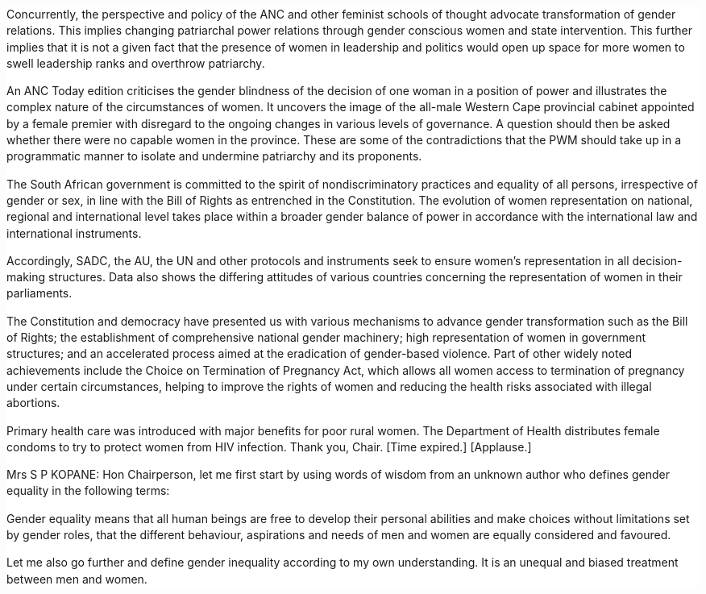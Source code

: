 Concurrently, the perspective and policy of the ANC and other feminist
schools of thought advocate transformation of gender relations. This
implies changing patriarchal power relations through gender conscious women
and state intervention. This further implies that it is not a given fact
that the presence of women in leadership and politics would open up space
for more women to swell leadership ranks and overthrow patriarchy.

An ANC Today edition criticises the gender blindness of the decision of one
woman in a position of power and illustrates the complex nature of the
circumstances of women. It uncovers the image of the all-male Western Cape
provincial cabinet appointed by a female premier with disregard to the
ongoing changes in various levels of governance. A question should then be
asked whether there were no capable women in the province. These are some
of the contradictions that the PWM should take up in a programmatic manner
to isolate and undermine patriarchy and its proponents.

The South African government is committed to the spirit of
nondiscriminatory practices and equality of all persons, irrespective of
gender or sex, in line with the Bill of Rights as entrenched in the
Constitution. The evolution of women representation on national, regional
and international level takes place within a broader gender balance of
power in accordance with the international law and international
instruments.

Accordingly, SADC, the AU, the UN and other protocols and instruments seek
to ensure women’s representation in all decision-making structures. Data
also shows the differing attitudes of various countries concerning the
representation of women in their parliaments.

The Constitution and democracy have presented us with various mechanisms to
advance gender transformation such as the Bill of Rights; the establishment
of comprehensive national gender machinery; high representation of women in
government structures; and an accelerated process aimed at the eradication
of gender-based violence. Part of other widely noted achievements include
the Choice on Termination of Pregnancy Act, which allows all women access
to termination of pregnancy under certain circumstances, helping to improve
the rights of women and reducing the health risks associated with illegal
abortions.

Primary health care was introduced with major benefits for poor rural
women. The Department of Health distributes female condoms to try to
protect women from HIV infection. Thank you, Chair. [Time expired.]
[Applause.]

Mrs S P KOPANE: Hon Chairperson, let me first start by using words of
wisdom from an unknown author who defines gender equality in the following
terms:


   Gender equality means that all human beings are free to develop their
   personal abilities and make choices without limitations set by gender
   roles, that the different behaviour, aspirations and needs of men and
   women are equally considered and favoured.

Let me also go further and define gender inequality according to my own
understanding. It is an unequal and biased treatment between men and women.

